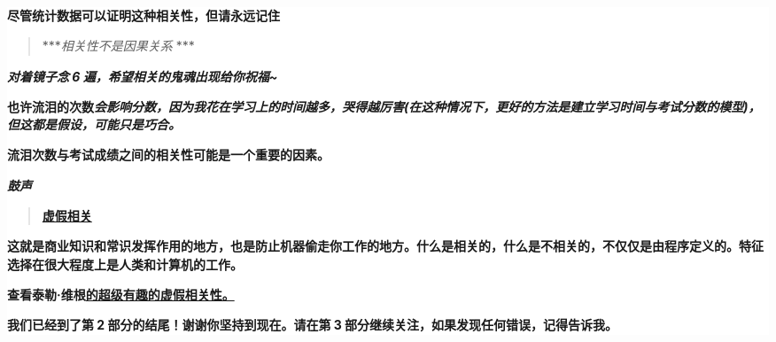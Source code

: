 **尽管统计数据可以证明这种相关性，但请永远记住**

> ****相关性不是因果关系* ***

***对着镜子念 6 遍，希望相关的鬼魂出现给你祝福~***

**也许流泪的次数*会影响分数，因为我花在学习上的时间越多，哭得越厉害(在这种情况下，更好的方法是建立学习时间与考试分数的模型)，但这都是假设，可能只是巧合。***

**流泪次数与考试成绩之间的相关性可能是一个重要的因素。**

***鼓声***

> **[虚假相关](https://en.wikipedia.org/wiki/Spurious_relationship)**

**这就是商业知识和常识发挥作用的地方，也是防止机器偷走你工作的地方。什么是相关的，什么是不相关的，不仅仅是由程序定义的。特征选择在很大程度上是人类和计算机的工作。**

**查看泰勒·维根[的超级有趣的虚假相关性。](http://www.tylervigen.com/spurious-correlations)**

**我们已经到了第 2 部分的结尾！谢谢你坚持到现在。请在第 3 部分继续关注，如果发现任何错误，记得告诉我。**